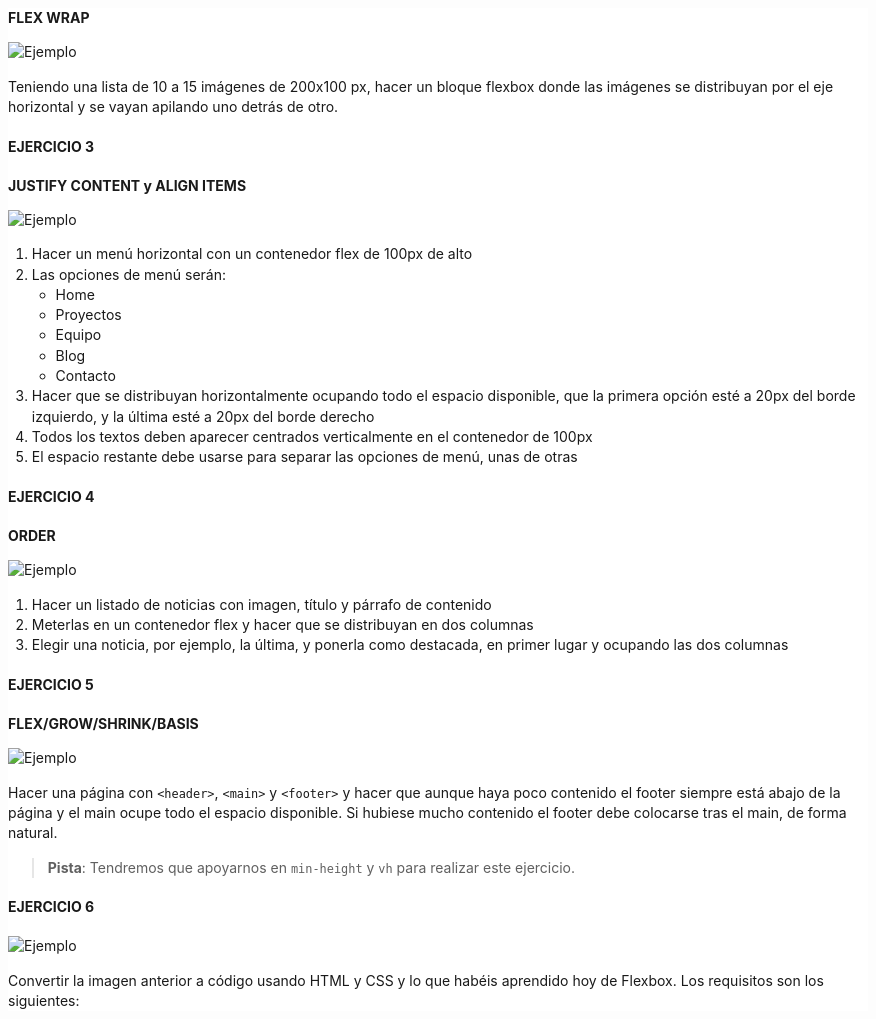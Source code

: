 **FLEX WRAP**

![Ejemplo](../.gitbook/assets/ejercicio-2.png)

Teniendo una lista de 10 a 15 imágenes de 200x100 px, hacer un bloque flexbox donde las imágenes se distribuyan por el eje horizontal y se vayan apilando uno detrás de otro.

#### EJERCICIO 3

**JUSTIFY CONTENT y ALIGN ITEMS**

![Ejemplo](../.gitbook/assets/ejercicio-3.png)

1. Hacer un menú horizontal con un contenedor flex de 100px de alto
2. Las opciones de menú serán:
   * Home
   * Proyectos
   * Equipo
   * Blog
   * Contacto
3. Hacer que se distribuyan horizontalmente ocupando todo el espacio disponible, que la primera opción esté a 20px del borde izquierdo, y la última esté a 20px del borde derecho
4. Todos los textos deben aparecer centrados verticalmente en el contenedor de 100px
5. El espacio restante debe usarse para separar las opciones de menú, unas de otras

#### EJERCICIO 4

**ORDER**

![Ejemplo](../.gitbook/assets/ejercicio-4.png)

1. Hacer un listado de noticias con imagen, título y párrafo de contenido
2. Meterlas en un contenedor flex y hacer que se distribuyan en dos columnas
3. Elegir una noticia, por ejemplo, la última, y ponerla como destacada, en primer lugar y ocupando las dos columnas

#### EJERCICIO 5

**FLEX/GROW/SHRINK/BASIS**

![Ejemplo](../.gitbook/assets/ejercicio-5.png)

Hacer una página con `<header>`, `<main>` y `<footer>` y hacer que aunque haya poco contenido el footer siempre está abajo de la página y el main ocupe todo el espacio disponible. Si hubiese mucho contenido el footer debe colocarse tras el main, de forma natural.

> **Pista**: Tendremos que apoyarnos en `min-height` y `vh` para realizar este ejercicio.

#### EJERCICIO 6

![Ejemplo](../.gitbook/assets/ejercicio-6.png)

Convertir la imagen anterior a código usando HTML y CSS y lo que habéis aprendido hoy de Flexbox. Los requisitos son los siguientes:
